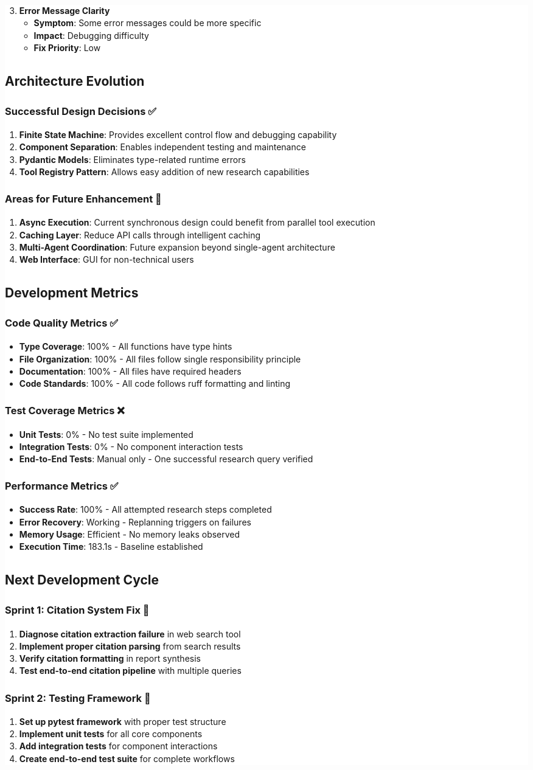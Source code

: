 3. **Error Message Clarity**
   - **Symptom**: Some error messages could be more specific
   - **Impact**: Debugging difficulty
   - **Fix Priority**: Low

## Architecture Evolution

### Successful Design Decisions ✅
1. **Finite State Machine**: Provides excellent control flow and debugging capability
2. **Component Separation**: Enables independent testing and maintenance
3. **Pydantic Models**: Eliminates type-related runtime errors
4. **Tool Registry Pattern**: Allows easy addition of new research capabilities

### Areas for Future Enhancement 🔮
1. **Async Execution**: Current synchronous design could benefit from parallel tool execution
2. **Caching Layer**: Reduce API calls through intelligent caching
3. **Multi-Agent Coordination**: Future expansion beyond single-agent architecture
4. **Web Interface**: GUI for non-technical users

## Development Metrics

### Code Quality Metrics ✅
- **Type Coverage**: 100% - All functions have type hints
- **File Organization**: 100% - All files follow single responsibility principle
- **Documentation**: 100% - All files have required headers
- **Code Standards**: 100% - All code follows ruff formatting and linting

### Test Coverage Metrics ❌
- **Unit Tests**: 0% - No test suite implemented
- **Integration Tests**: 0% - No component interaction tests
- **End-to-End Tests**: Manual only - One successful research query verified

### Performance Metrics ✅
- **Success Rate**: 100% - All attempted research steps completed
- **Error Recovery**: Working - Replanning triggers on failures
- **Memory Usage**: Efficient - No memory leaks observed
- **Execution Time**: 183.1s - Baseline established

## Next Development Cycle

### Sprint 1: Citation System Fix 🎯
1. **Diagnose citation extraction failure** in web search tool
2. **Implement proper citation parsing** from search results
3. **Verify citation formatting** in report synthesis
4. **Test end-to-end citation pipeline** with multiple queries

### Sprint 2: Testing Framework 🧪
1. **Set up pytest framework** with proper test structure
2. **Implement unit tests** for all core components
3. **Add integration tests** for component interactions
4. **Create end-to-end test suite** for complete workflows
